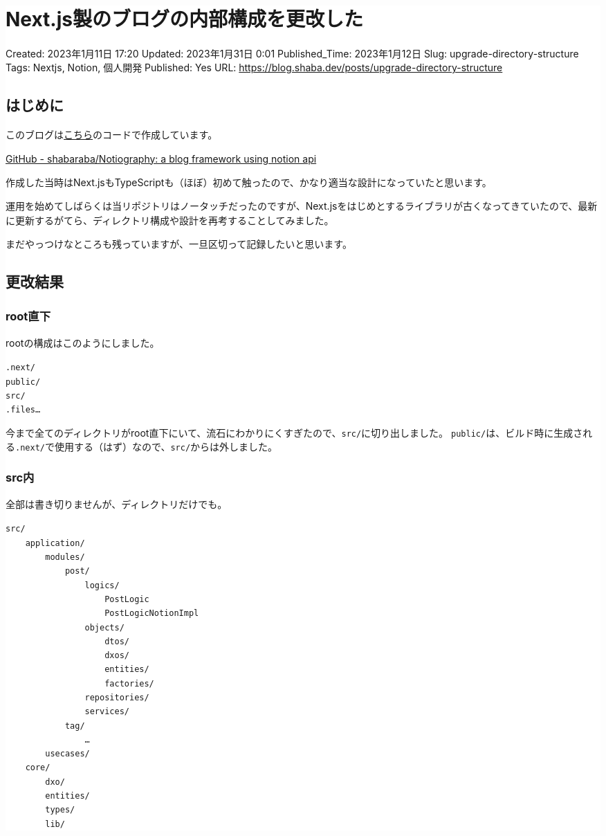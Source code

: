 # Next.js製のブログの内部構成を更改した

Created: 2023年1月11日 17:20
Updated: 2023年1月31日 0:01
Published_Time: 2023年1月12日
Slug: upgrade-directory-structure
Tags: Nextjs, Notion, 個人開発
Published: Yes
URL: https://blog.shaba.dev/posts/upgrade-directory-structure

## はじめに

このブログは[こちら](https://github.com/shabaraba/Notiography)のコードで作成しています。

[GitHub - shabaraba/Notiography: a blog framework using notion api](https://github.com/shabaraba/Notiography)

作成した当時はNext.jsもTypeScriptも（ほぼ）初めて触ったので、かなり適当な設計になっていたと思います。

運用を始めてしばらくは当リポジトリはノータッチだったのですが、Next.jsをはじめとするライブラリが古くなってきていたので、最新に更新するがてら、ディレクトリ構成や設計を再考することしてみました。

まだやっつけなところも残っていますが、一旦区切って記録したいと思います。

## 更改結果

### root直下

rootの構成はこのようにしました。

```bash
.next/
public/
src/
.files…
```

今まで全てのディレクトリがroot直下にいて、流石にわかりにくすぎたので、`src/`に切り出しました。
`public/`は、ビルド時に生成される`.next/`で使用する（はず）なので、`src/`からは外しました。

### src内

全部は書き切りませんが、ディレクトリだけでも。

```bash
src/
	application/
		modules/
			post/
				logics/
					PostLogic
					PostLogicNotionImpl
				objects/
					dtos/
					dxos/
					entities/
					factories/
				repositories/
				services/
			tag/
				…
		usecases/
	core/
		dxo/
		entities/
		types/
		lib/
```